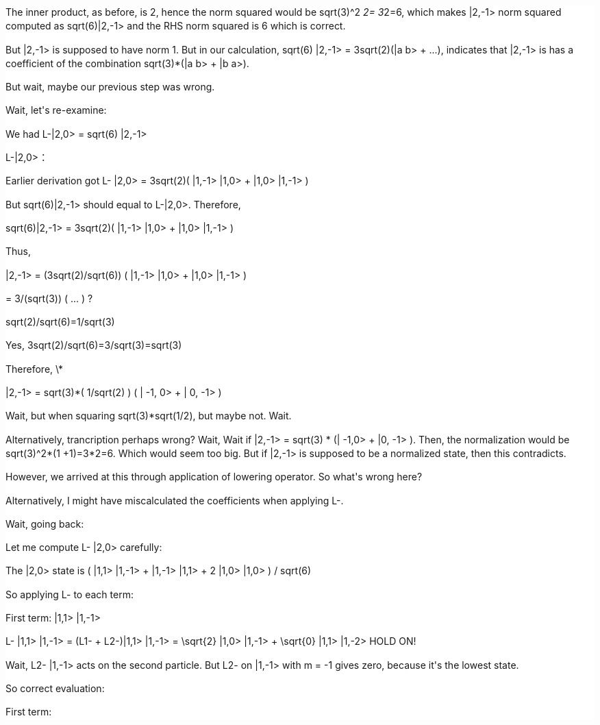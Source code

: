 The inner product, as before, is 2, hence the norm squared would be sqrt(3)^2 *2= 3*2=6, which makes |2,-1> norm squared computed as sqrt(6)|2,-1> and the RHS norm squared is 6 which is correct.

But |2,-1> is supposed to have norm 1. But in our calculation,  sqrt(6) |2,-1> = 3sqrt(2)(|a b> + ...), indicates that |2,-1> is has a coefficient of the combination sqrt(3)*(|a b> + |b a>).

But wait, maybe our previous step was wrong.

Wait, let's re-examine:

We had L-|2,0> = sqrt(6) |2,-1>

L-|2,0>：

Earlier derivation got L- |2,0> = 3sqrt(2)( |1,-1> |1,0> + |1,0> |1,-1> )

But sqrt(6)|2,-1> should equal to L-|2,0>. Therefore,

sqrt(6)|2,-1> = 3sqrt(2)( |1,-1> |1,0> + |1,0> |1,-1> )

Thus,

|2,-1> = (3sqrt(2)/sqrt(6)) ( |1,-1> |1,0> + |1,0> |1,-1> )

= 3/(sqrt(3)) ( ... ) ?

sqrt(2)/sqrt(6)=1/sqrt(3)

Yes, 3sqrt(2)/sqrt(6)=3/sqrt(3)=sqrt(3)

Therefore, \\\*

|2,-1> = sqrt(3)*( 1/sqrt(2) ) ( | -1, 0> + | 0, -1> )

Wait, but  when squaring sqrt(3)*sqrt(1/2), but maybe not. Wait.

Alternatively, trancription perhaps wrong? Wait, Wait if |2,-1> = sqrt(3) * (| -1,0> + |0, -1> ). Then, the normalization would be sqrt(3)^2*(1 +1)=3*2=6. Which would seem too big. But if |2,-1> is supposed to be a normalized state, then this contradicts.

However, we arrived at this through application of lowering operator. So what's wrong here?

Alternatively, I might have miscalculated the coefficients when applying L-.

Wait, going back:

Let me compute L- |2,0> carefully:

The |2,0> state is ( |1,1> |1,-1> + |1,-1> |1,1> + 2 |1,0> |1,0> ) / sqrt(6)

So applying L- to each term:

First term: |1,1> |1,-1>

L- |1,1> |1,-1> = (L1- + L2-)|1,1> |1,-1> = \sqrt{2} |1,0> |1,-1> + \sqrt{0} |1,1> |1,-2> HOLD ON!

Wait, L2- |1,-1> acts on the second particle. But L2- on |1,-1> with m = -1 gives zero, because it's the lowest state.

So correct evaluation:

First term:
